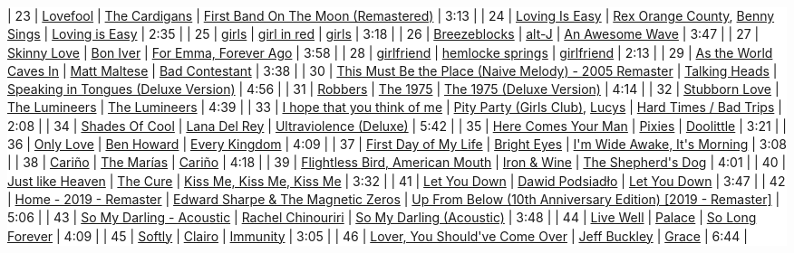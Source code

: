 | 23 | [Lovefool](https://open.spotify.com/track/7aQjPecQdIuNd1sz3KCDhD) | [The Cardigans](https://open.spotify.com/artist/1tqZaCwM57UFKjWoYwMLrw) | [First Band On The Moon \(Remastered\)](https://open.spotify.com/album/56vFkneGivqQcoNQq362iZ) | 3:13 |
| 24 | [Loving Is Easy](https://open.spotify.com/track/7ASFZh1D0DPZro7UXUKGmd) | [Rex Orange County](https://open.spotify.com/artist/7pbDxGE6nQSZVfiFdq9lOL), [Benny Sings](https://open.spotify.com/artist/4gHcu2JoaXJ0mV4aNPCd7N) | [Loving is Easy](https://open.spotify.com/album/3GgV5IZzgFljVfmxFeHsLY) | 2:35 |
| 25 | [girls](https://open.spotify.com/track/04OSnqlwlBJMvidYccraVz) | [girl in red](https://open.spotify.com/artist/3uwAm6vQy7kWPS2bciKWx9) | [girls](https://open.spotify.com/album/0UvjTChu7cW8uJ6Cwp8173) | 3:18 |
| 26 | [Breezeblocks](https://open.spotify.com/track/3n69hLUdIsSa1WlRmjMZlW) | [alt\-J](https://open.spotify.com/artist/3XHO7cRUPCLOr6jwp8vsx5) | [An Awesome Wave](https://open.spotify.com/album/6k3vC8nep1BfqAIJ81L6OL) | 3:47 |
| 27 | [Skinny Love](https://open.spotify.com/track/3B3eOgLJSqPEA0RfboIQVM) | [Bon Iver](https://open.spotify.com/artist/4LEiUm1SRbFMgfqnQTwUbQ) | [For Emma, Forever Ago](https://open.spotify.com/album/7EJ0OT5ZqybXxcYRa6mccM) | 3:58 |
| 28 | [girlfriend](https://open.spotify.com/track/0Dl965SLJGi9bB0SrvtPRx) | [hemlocke springs](https://open.spotify.com/artist/52PdgUJOjvS6Mpmjy1SAlx) | [girlfriend](https://open.spotify.com/album/7tBqY28TsUNRRzSJZ1yMLV) | 2:13 |
| 29 | [As the World Caves In](https://open.spotify.com/track/3NM41PVVUr0ceootKAtkAj) | [Matt Maltese](https://open.spotify.com/artist/12j6dJrPXanCBwY599pZxf) | [Bad Contestant](https://open.spotify.com/album/7I6d6PkjEJE50fnxhCwQ8M) | 3:38 |
| 30 | [This Must Be the Place \(Naive Melody\) \- 2005 Remaster](https://open.spotify.com/track/6aBUnkXuCEQQHAlTokv9or) | [Talking Heads](https://open.spotify.com/artist/2x9SpqnPi8rlE9pjHBwmSC) | [Speaking in Tongues \(Deluxe Version\)](https://open.spotify.com/album/4sLCQxMRfn3gAHrBNZtbTH) | 4:56 |
| 31 | [Robbers](https://open.spotify.com/track/06cCziAHtDg6pcsidZHu03) | [The 1975](https://open.spotify.com/artist/3mIj9lX2MWuHmhNCA7LSCW) | [The 1975 \(Deluxe Version\)](https://open.spotify.com/album/0mkOUedmYlOzCC4tOm2v0c) | 4:14 |
| 32 | [Stubborn Love](https://open.spotify.com/track/3ekNuTF3UpOvIZCfiejpnC) | [The Lumineers](https://open.spotify.com/artist/16oZKvXb6WkQlVAjwo2Wbg) | [The Lumineers](https://open.spotify.com/album/6NWYmlHxAME5KXtxrTlUxW) | 4:39 |
| 33 | [I hope that you think of me](https://open.spotify.com/track/42LY6qYxu3L6nJ7Dt72gNy) | [Pity Party \(Girls Club\)](https://open.spotify.com/artist/5J3QKfJDFyjR3Q2qRcRaIU), [Lucys](https://open.spotify.com/artist/3zfHIfmPkBRTy2EPGuTUxI) | [Hard Times / Bad Trips](https://open.spotify.com/album/7adFlPgcQWFfPHcgNgZhUI) | 2:08 |
| 34 | [Shades Of Cool](https://open.spotify.com/track/4VSg5K1hnbmIg4PwRdY6wV) | [Lana Del Rey](https://open.spotify.com/artist/00FQb4jTyendYWaN8pK0wa) | [Ultraviolence \(Deluxe\)](https://open.spotify.com/album/1ORxRsK3MrSLvh7VQTF01F) | 5:42 |
| 35 | [Here Comes Your Man](https://open.spotify.com/track/4IvZLDtwBHmBmwgDIUbuwa) | [Pixies](https://open.spotify.com/artist/6zvul52xwTWzilBZl6BUbT) | [Doolittle](https://open.spotify.com/album/0DQyTVcDhK9wm0f6RaErWO) | 3:21 |
| 36 | [Only Love](https://open.spotify.com/track/2uhEKg8kIzpdvz4gyy6x8W) | [Ben Howard](https://open.spotify.com/artist/5schNIzWdI9gJ1QRK8SBnc) | [Every Kingdom](https://open.spotify.com/album/57PgT4iuDurzlJnkYjrpce) | 4:09 |
| 37 | [First Day of My Life](https://open.spotify.com/track/0eBryM7ePQH3Klt3jz8xZd) | [Bright Eyes](https://open.spotify.com/artist/5o206eFLx38glA2bb4zqIU) | [I'm Wide Awake, It's Morning](https://open.spotify.com/album/6MwSuZphL6GmuSVIYUGUF7) | 3:08 |
| 38 | [Cariño](https://open.spotify.com/track/55DyBUkjebkcYhDGfEXitR) | [The Marías](https://open.spotify.com/artist/2sSGPbdZJkaSE2AbcGOACx) | [Cariño](https://open.spotify.com/album/2VFNH1CUpSOnRKBBjjEDe6) | 4:18 |
| 39 | [Flightless Bird, American Mouth](https://open.spotify.com/track/1fEGtTZjrjJW8eUeewnNJR) | [Iron & Wine](https://open.spotify.com/artist/4M5nCE77Qaxayuhp3fVn4V) | [The Shepherd's Dog](https://open.spotify.com/album/3fzjXU2SSKero9gVMcPivX) | 4:01 |
| 40 | [Just like Heaven](https://open.spotify.com/track/76GlO5H5RT6g7y0gev86Nk) | [The Cure](https://open.spotify.com/artist/7bu3H8JO7d0UbMoVzbo70s) | [Kiss Me, Kiss Me, Kiss Me](https://open.spotify.com/album/37Q22g0n9PzBLX6lNddrIa) | 3:32 |
| 41 | [Let You Down](https://open.spotify.com/track/1qpGMJi0ippCaMUOs7cz2q) | [Dawid Podsiadło](https://open.spotify.com/artist/6EB8VE9f7Ut6NOgviN6gDW) | [Let You Down](https://open.spotify.com/album/5lFDNl6WwhLIIl15kyWGxw) | 3:47 |
| 42 | [Home \- 2019 \- Remaster](https://open.spotify.com/track/7KWGfnsUU4Ri46TIvjpAPx) | [Edward Sharpe & The Magnetic Zeros](https://open.spotify.com/artist/7giUHu5pv6YTZgSkxxCcgh) | [Up From Below \(10th Anniversary Edition\) \[2019 \- Remaster\]](https://open.spotify.com/album/71eRIPUemoGlRpNryhlZjU) | 5:06 |
| 43 | [So My Darling \- Acoustic](https://open.spotify.com/track/5NtmfJwkA0AXsp2WWHviPn) | [Rachel Chinouriri](https://open.spotify.com/artist/4wrzxtBZw20ufDstKyTnnP) | [So My Darling \(Acoustic\)](https://open.spotify.com/album/2FceNexUuKIatc3YFEq08L) | 3:48 |
| 44 | [Live Well](https://open.spotify.com/track/2H30WL3exSctlDC9GyRbD4) | [Palace](https://open.spotify.com/artist/48vDIufGC8ujPuBiTxY8dm) | [So Long Forever](https://open.spotify.com/album/6cmFNl8lllA6BGc7SKLy3y) | 4:09 |
| 45 | [Softly](https://open.spotify.com/track/4PvbbMYL4fkToni5BLaYRb) | [Clairo](https://open.spotify.com/artist/3l0CmX0FuQjFxr8SK7Vqag) | [Immunity](https://open.spotify.com/album/4kkVGtCqE2NiAKosri9Rnd) | 3:05 |
| 46 | [Lover, You Should've Come Over](https://open.spotify.com/track/6Jv7kjGkhY2fT4yuBF3aTz) | [Jeff Buckley](https://open.spotify.com/artist/3nnQpaTvKb5jCQabZefACI) | [Grace](https://open.spotify.com/album/7yQtjAjhtNi76KRu05XWFS) | 6:44 |